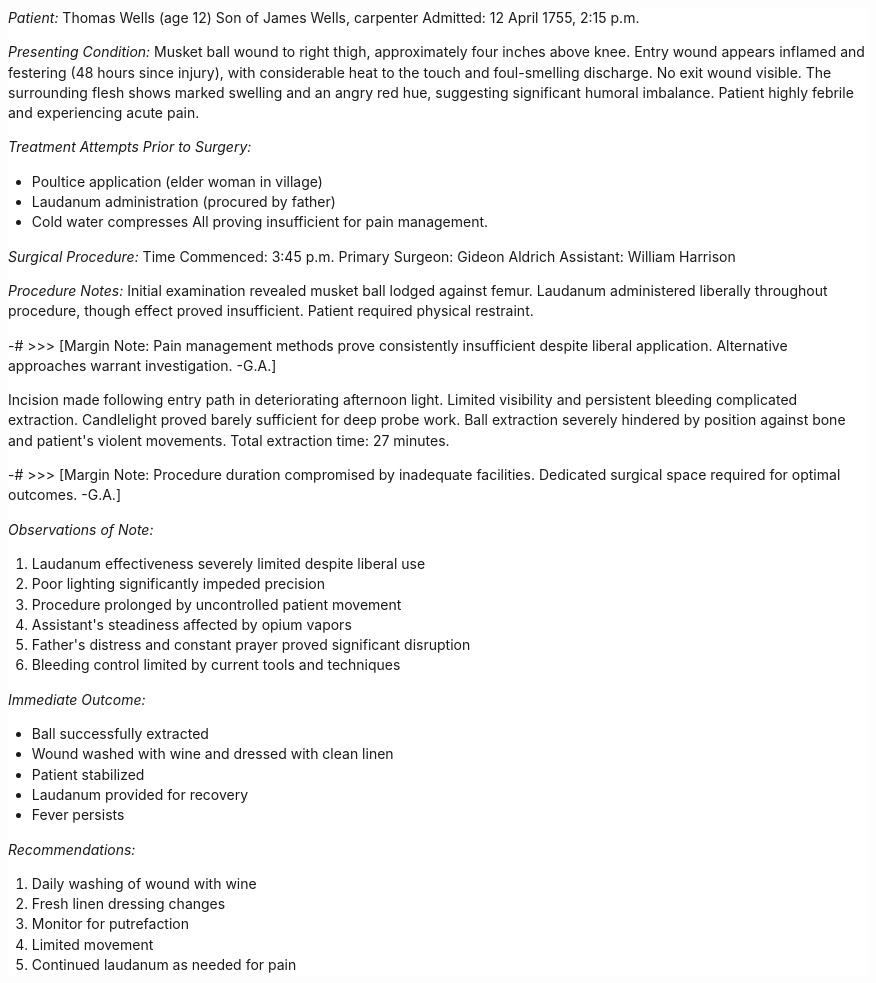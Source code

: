 *Patient:*
Thomas Wells (age 12)
Son of James Wells, carpenter
Admitted: 12 April 1755, 2:15 p.m.

*Presenting Condition:*
Musket ball wound to right thigh, approximately four inches above knee. Entry wound appears inflamed and festering (48 hours since injury), with considerable heat to the touch and foul-smelling discharge. No exit wound visible. The surrounding flesh shows marked swelling and an angry red hue, suggesting significant humoral imbalance. Patient highly febrile and experiencing acute pain.

*Treatment Attempts Prior to Surgery:*
- Poultice application (elder woman in village)
- Laudanum administration (procured by father)
- Cold water compresses
All proving insufficient for pain management.

*Surgical Procedure:*
Time Commenced: 3:45 p.m.
Primary Surgeon: Gideon Aldrich
Assistant: William Harrison

*Procedure Notes:*
Initial examination revealed musket ball lodged against femur. Laudanum administered liberally throughout procedure, though effect proved insufficient. Patient required physical restraint. 

-# >>> [Margin Note: Pain management methods prove consistently insufficient despite liberal application. Alternative approaches warrant investigation. -G.A.]

Incision made following entry path in deteriorating afternoon light. Limited visibility and persistent bleeding complicated extraction. Candlelight proved barely sufficient for deep probe work. Ball extraction severely hindered by position against bone and patient's violent movements. Total extraction time: 27 minutes.

-# >>> [Margin Note: Procedure duration compromised by inadequate facilities. Dedicated surgical space required for optimal outcomes. -G.A.]

*Observations of Note:*
1. Laudanum effectiveness severely limited despite liberal use
2. Poor lighting significantly impeded precision
3. Procedure prolonged by uncontrolled patient movement
4. Assistant's steadiness affected by opium vapors
5. Father's distress and constant prayer proved significant disruption
6. Bleeding control limited by current tools and techniques

*Immediate Outcome:*
- Ball successfully extracted
- Wound washed with wine and dressed with clean linen
- Patient stabilized 
- Laudanum provided for recovery
- Fever persists

*Recommendations:*
1. Daily washing of wound with wine
2. Fresh linen dressing changes
3. Monitor for putrefaction
4. Limited movement
5. Continued laudanum as needed for pain
